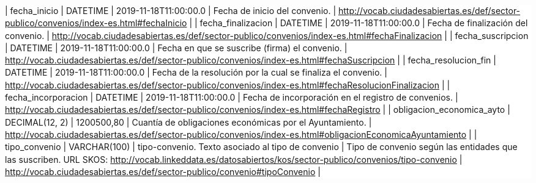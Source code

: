 |     fecha_inicio                   |     DATETIME            |     2019-11-18T11:00:00.0                                                                                                                                                                                                             |     Fecha de   inicio del convenio.                                                                                                                                                                                                                                                                                                                  |     http://vocab.ciudadesabiertas.es/def/sector-publico/convenios/index-es.html#fechaInicio                        |
|     fecha_finalizacion             |     DATETIME            |     2019-11-18T11:00:00.0                                                                                                                                                                                                             |     Fecha de   finalización del convenio.                                                                                                                                                                                                                                                                                                            |     http://vocab.ciudadesabiertas.es/def/sector-publico/convenios/index-es.html#fechaFinalizacion                  |
|     fecha_suscripcion              |     DATETIME            |     2019-11-18T11:00:00.0                                                                                                                                                                                                             |     Fecha en   que se suscribe (firma) el convenio.                                                                                                                                                                                                                                                                                                  |     http://vocab.ciudadesabiertas.es/def/sector-publico/convenios/index-es.html#fechaSuscripcion                   |
|     fecha_resolucion_fin           |     DATETIME            |     2019-11-18T11:00:00.0                                                                                                                                                                                                             |     Fecha de   la resolución por la cual se finaliza el convenio.                                                                                                                                                                                                                                                                                    |     http://vocab.ciudadesabiertas.es/def/sector-publico/convenios/index-es.html#fechaResolucionFinalizacion        |
|     fecha_incorporacion            |     DATETIME            |     2019-11-18T11:00:00.0                                                                                                                                                                                                             |     Fecha de   incorporación en el registro de convenios.                                                                                                                                                                                                                                                                                            |     http://vocab.ciudadesabiertas.es/def/sector-publico/convenios/index-es.html#fechaRegistro                      |
|     obligacion_economica_ayto      |     DECIMAL(12,   2)    |     1200500,80                                                                                                                                                                                                                        |     Cuantía   de obligaciones económicas por el Ayuntamiento.                                                                                                                                                                                                                                                                                        |     http://vocab.ciudadesabiertas.es/def/sector-publico/convenios/index-es.html#obligacionEconomicaAyuntamiento    |
|     tipo_convenio                  |     VARCHAR(100)        |     tipo-convenio. Texto asociado al tipo de convenio                                                                                                                                                                                 |     Tipo de   convenio según las entidades que las suscriben.     URL   SKOS:     http://vocab.linkeddata.es/datosabiertos/kos/sector-publico/convenios/tipo-convenio                                                                                                                                                                                |     http://vocab.ciudadesabiertas.es/def/sector-publico/convenio#tipoConvenio                                      |